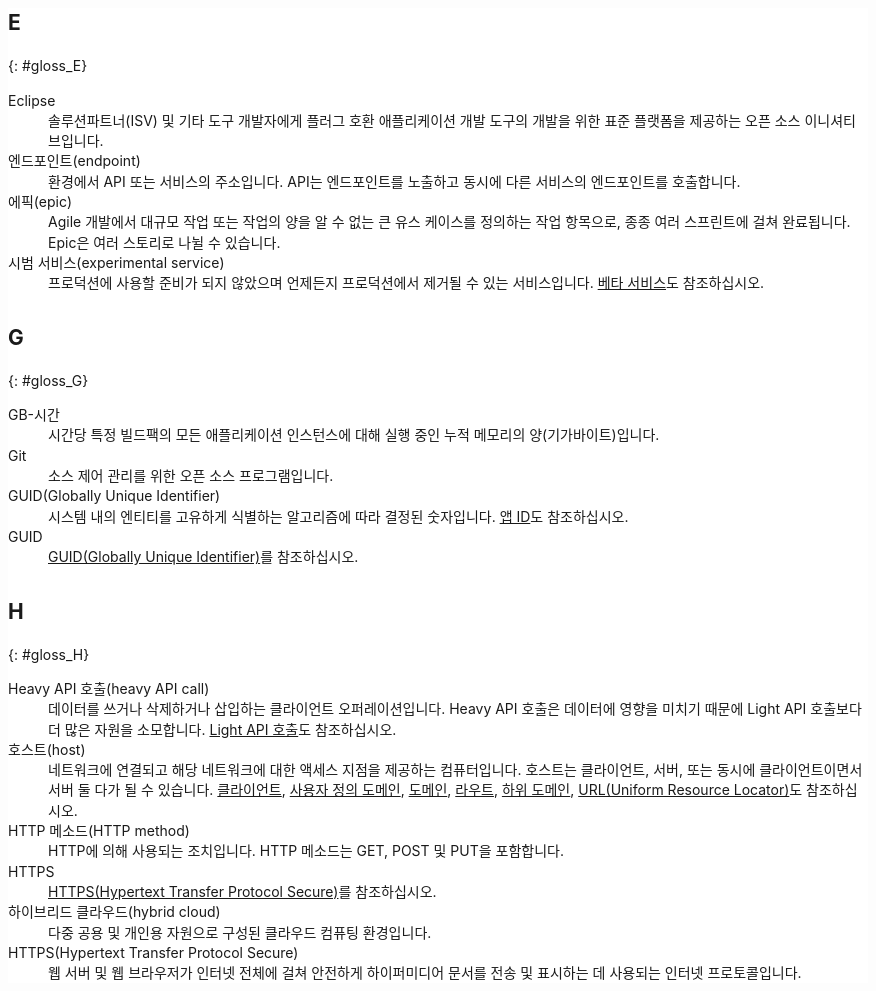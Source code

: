 
## E
{: #gloss_E}

<dl class="dl"><dt class="dt dlterm"><a name="gloss_E__x2115585"></a>Eclipse</dt>
<dd class="dd">솔루션파트너(ISV) 및 기타 도구 개발자에게 플러그 호환 애플리케이션 개발 도구의 개발을 위한 표준 플랫폼을 제공하는 오픈 소스 이니셔티브입니다.</dd>
<dt class="dt dlterm"><a name="gloss_E__x2026820"></a>엔드포인트(endpoint)</dt>
<dd class="dd">환경에서 API 또는 서비스의 주소입니다. API는 엔드포인트를 노출하고 동시에 다른 서비스의 엔드포인트를 호출합니다.</dd>
<dt class="dt dlterm"><a name="gloss_E__x5788994"></a>에픽(epic)</dt>
<dd class="dd">Agile 개발에서 대규모 작업 또는 작업의 양을 알 수 없는 큰 유스 케이스를 정의하는 작업 항목으로, 종종 여러 스프린트에 걸쳐 완료됩니다. Epic은 여러 스토리로 나뉠 수 있습니다.</dd>
<dt class="dt dlterm"><a name="gloss_E__x7470450"></a>시범 서비스(experimental service)</dt>
<dd class="dd">프로덕션에 사용할 준비가 되지 않았으며 언제든지 프로덕션에서 제거될 수 있는 서비스입니다. <a class="xref" href="#gloss_B__x7470455">베타 서비스</a>도 참조하십시오.</dd>
</dl>

## G
{: #gloss_G}

<dl class="dl"><dt class="dt dlterm"><a name="gloss_G__x7470477"></a>GB-시간</dt>
<dd class="dd">시간당 특정 빌드팩의 모든 애플리케이션 인스턴스에 대해 실행 중인 누적 메모리의 양(기가바이트)입니다.</dd>
<dt class="dt dlterm"><a name="gloss_G__x7494416"></a>Git</dt>
<dd class="dd">소스 제어 관리를 위한 오픈 소스 프로그램입니다.</dd>
<dt class="dt dlterm"><a name="gloss_G__x2390455"></a>GUID(Globally Unique Identifier)</dt>
<dd class="dd">시스템 내의 엔티티를 고유하게 식별하는 알고리즘에 따라 결정된 숫자입니다. <a class="xref" href="#gloss_A__x7909906">앱 ID</a>도 참조하십시오.</dd>
<dt class="dt dlterm"><a name="gloss_G__x2390457"></a>GUID</dt>
<dd class="dd"><a class="xref" href="#gloss_G__x2390455">GUID(Globally Unique Identifier)</a>를 참조하십시오.</dd>
</dl>

## H
{: #gloss_H}

<dl class="dl"><dt class="dt dlterm"><a name="gloss_H__x7690468"></a>Heavy API 호출(heavy API call)</dt>
<dd class="dd">데이터를 쓰거나 삭제하거나 삽입하는 클라이언트 오퍼레이션입니다. Heavy API 호출은 데이터에 영향을 미치기 때문에 Light API 호출보다 더 많은 자원을 소모합니다. <a class="xref" href="#gloss_L__x7690463">Light API 호출</a>도 참조하십시오.</dd>
<dt class="dt dlterm"><a name="gloss_H__x2002243"></a>호스트(host)</dt>
<dd class="dd">네트워크에 연결되고 해당 네트워크에 대한 액세스 지점을 제공하는 컴퓨터입니다. 호스트는 클라이언트, 서버, 또는 동시에 클라이언트이면서 서버 둘 다가 될 수 있습니다. <a class="xref" href="#gloss_C__x2000644">클라이언트</a>, <a class="xref" href="#gloss_C__x5728384">사용자 정의 도메인</a>, <a class="xref" href="#gloss_D__x2021210">도메인</a>, <a class="xref" href="#gloss_R__x2037338">라우트</a>, <a class="xref" href="#gloss_S__x2040080">하위 도메인</a>, <a class="xref" href="#gloss_U__x2042491">URL(Uniform Resource Locator)</a>도 참조하십시오.</dd>
<dt class="dt dlterm"><a name="gloss_H__x2024674"></a>HTTP 메소드(HTTP method)</dt>
<dd class="dd">HTTP에 의해 사용되는 조치입니다. HTTP 메소드는 GET, POST 및 PUT을 포함합니다.</dd>
<dt class="dt dlterm"><a name="gloss_H__x2193603"></a>HTTPS</dt>
<dd class="dd"><a class="xref" href="#gloss_H__x2237225">HTTPS(Hypertext Transfer Protocol Secure)</a>를 참조하십시오.</dd>
<dt class="dt dlterm"><a name="gloss_H__x4585327"></a>하이브리드 클라우드(hybrid cloud)</dt>
<dd class="dd">다중 공용 및 개인용 자원으로 구성된 클라우드 컴퓨팅 환경입니다.</dd>
<dt class="dt dlterm"><a name="gloss_H__x2237225"></a>HTTPS(Hypertext Transfer Protocol Secure)</dt>
<dd class="dd">웹 서버 및 웹 브라우저가 인터넷 전체에 걸쳐 안전하게 하이퍼미디어 문서를 전송 및 표시하는 데 사용되는 인터넷 프로토콜입니다.</dd>
</dl>
